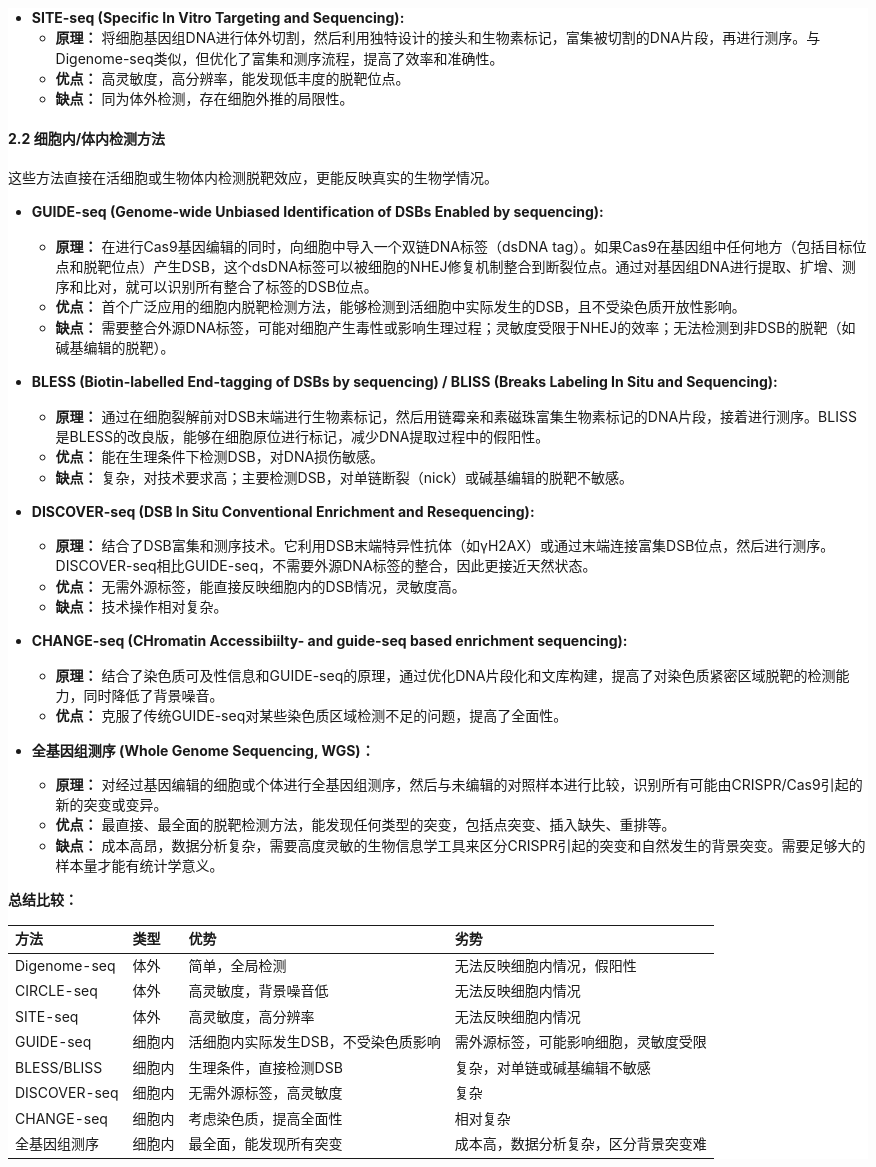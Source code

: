 *   **SITE-seq (Specific In Vitro Targeting and Sequencing):**
    *   **原理：** 将细胞基因组DNA进行体外切割，然后利用独特设计的接头和生物素标记，富集被切割的DNA片段，再进行测序。与Digenome-seq类似，但优化了富集和测序流程，提高了效率和准确性。
    *   **优点：** 高灵敏度，高分辨率，能发现低丰度的脱靶位点。
    *   **缺点：** 同为体外检测，存在细胞外推的局限性。

#### 2.2 细胞内/体内检测方法

这些方法直接在活细胞或生物体内检测脱靶效应，更能反映真实的生物学情况。

*   **GUIDE-seq (Genome-wide Unbiased Identification of DSBs Enabled by sequencing):**
    *   **原理：** 在进行Cas9基因编辑的同时，向细胞中导入一个双链DNA标签（dsDNA tag）。如果Cas9在基因组中任何地方（包括目标位点和脱靶位点）产生DSB，这个dsDNA标签可以被细胞的NHEJ修复机制整合到断裂位点。通过对基因组DNA进行提取、扩增、测序和比对，就可以识别所有整合了标签的DSB位点。
    *   **优点：** 首个广泛应用的细胞内脱靶检测方法，能够检测到活细胞中实际发生的DSB，且不受染色质开放性影响。
    *   **缺点：** 需要整合外源DNA标签，可能对细胞产生毒性或影响生理过程；灵敏度受限于NHEJ的效率；无法检测到非DSB的脱靶（如碱基编辑的脱靶）。

*   **BLESS (Biotin-labelled End-tagging of DSBs by sequencing) / BLISS (Breaks Labeling In Situ and Sequencing):**
    *   **原理：** 通过在细胞裂解前对DSB末端进行生物素标记，然后用链霉亲和素磁珠富集生物素标记的DNA片段，接着进行测序。BLISS是BLESS的改良版，能够在细胞原位进行标记，减少DNA提取过程中的假阳性。
    *   **优点：** 能在生理条件下检测DSB，对DNA损伤敏感。
    *   **缺点：** 复杂，对技术要求高；主要检测DSB，对单链断裂（nick）或碱基编辑的脱靶不敏感。

*   **DISCOVER-seq (DSB In Situ Conventional Enrichment and Resequencing):**
    *   **原理：** 结合了DSB富集和测序技术。它利用DSB末端特异性抗体（如γH2AX）或通过末端连接富集DSB位点，然后进行测序。DISCOVER-seq相比GUIDE-seq，不需要外源DNA标签的整合，因此更接近天然状态。
    *   **优点：** 无需外源标签，能直接反映细胞内的DSB情况，灵敏度高。
    *   **缺点：** 技术操作相对复杂。

*   **CHANGE-seq (CHromatin Accessibiilty- and guide-seq based enrichment sequencing):**
    *   **原理：** 结合了染色质可及性信息和GUIDE-seq的原理，通过优化DNA片段化和文库构建，提高了对染色质紧密区域脱靶的检测能力，同时降低了背景噪音。
    *   **优点：** 克服了传统GUIDE-seq对某些染色质区域检测不足的问题，提高了全面性。

*   **全基因组测序 (Whole Genome Sequencing, WGS)：**
    *   **原理：** 对经过基因编辑的细胞或个体进行全基因组测序，然后与未编辑的对照样本进行比较，识别所有可能由CRISPR/Cas9引起的新的突变或变异。
    *   **优点：** 最直接、最全面的脱靶检测方法，能发现任何类型的突变，包括点突变、插入缺失、重排等。
    *   **缺点：** 成本高昂，数据分析复杂，需要高度灵敏的生物信息学工具来区分CRISPR引起的突变和自然发生的背景突变。需要足够大的样本量才能有统计学意义。

**总结比较：**

| 方法           | 类型 | 优势                                   | 劣势                                   |
| :------------- | :--- | :------------------------------------- | :------------------------------------- |
| Digenome-seq   | 体外 | 简单，全局检测                         | 无法反映细胞内情况，假阳性             |
| CIRCLE-seq     | 体外 | 高灵敏度，背景噪音低                   | 无法反映细胞内情况                     |
| SITE-seq       | 体外 | 高灵敏度，高分辨率                     | 无法反映细胞内情况                     |
| GUIDE-seq      | 细胞内 | 活细胞内实际发生DSB，不受染色质影响    | 需外源标签，可能影响细胞，灵敏度受限   |
| BLESS/BLISS    | 细胞内 | 生理条件，直接检测DSB                  | 复杂，对单链或碱基编辑不敏感           |
| DISCOVER-seq   | 细胞内 | 无需外源标签，高灵敏度                 | 复杂                                   |
| CHANGE-seq     | 细胞内 | 考虑染色质，提高全面性                 | 相对复杂                               |
| 全基因组测序   | 细胞内 | 最全面，能发现所有突变                 | 成本高，数据分析复杂，区分背景突变难   |
